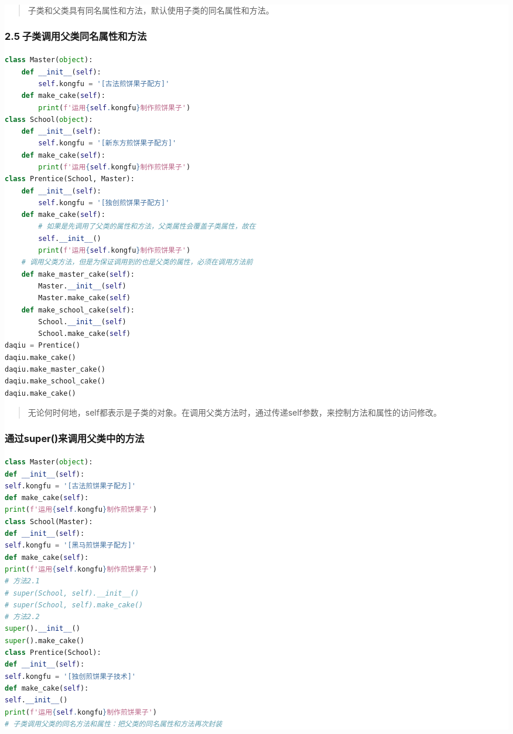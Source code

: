 > ⼦类和⽗类具有同名属性和⽅法，默认使⽤⼦类的同名属性和⽅法。

### 2.5 子类调用父类同名属性和方法

```python
class Master(object):
    def __init__(self):
    	self.kongfu = '[古法煎饼果⼦配⽅]'
    def make_cake(self):
    	print(f'运⽤{self.kongfu}制作煎饼果⼦')
class School(object):
    def __init__(self):
    	self.kongfu = '[新东方煎饼果⼦配⽅]'
    def make_cake(self):
    	print(f'运⽤{self.kongfu}制作煎饼果⼦')
class Prentice(School, Master):
    def __init__(self):
    	self.kongfu = '[独创煎饼果⼦配⽅]'
    def make_cake(self):
        # 如果是先调⽤了⽗类的属性和⽅法，⽗类属性会覆盖⼦类属性，故在
        self.__init__()
        print(f'运⽤{self.kongfu}制作煎饼果⼦')
    # 调⽤⽗类⽅法，但是为保证调⽤到的也是⽗类的属性，必须在调⽤⽅法前
    def make_master_cake(self):
        Master.__init__(self)
        Master.make_cake(self)
    def make_school_cake(self):
        School.__init__(self)
        School.make_cake(self)
daqiu = Prentice()
daqiu.make_cake()
daqiu.make_master_cake()
daqiu.make_school_cake()
daqiu.make_cake()
```

> ⽆论何时何地，self都表示是⼦类的对象。在调⽤⽗类⽅法时，通过传递self参数，来控制⽅法和属性的访问修改。



### 通过super()来调用父类中的方法

```python
class Master(object):
def __init__(self):
self.kongfu = '[古法煎饼果⼦配⽅]'
def make_cake(self):
print(f'运⽤{self.kongfu}制作煎饼果⼦')
class School(Master):
def __init__(self):
self.kongfu = '[⿊⻢煎饼果⼦配⽅]'
def make_cake(self):
print(f'运⽤{self.kongfu}制作煎饼果⼦')
# ⽅法2.1
# super(School, self).__init__()
# super(School, self).make_cake()
# ⽅法2.2
super().__init__()
super().make_cake()
class Prentice(School):
def __init__(self):
self.kongfu = '[独创煎饼果⼦技术]'
def make_cake(self):
self.__init__()
print(f'运⽤{self.kongfu}制作煎饼果⼦')
# ⼦类调⽤⽗类的同名⽅法和属性：把⽗类的同名属性和⽅法再次封装
```